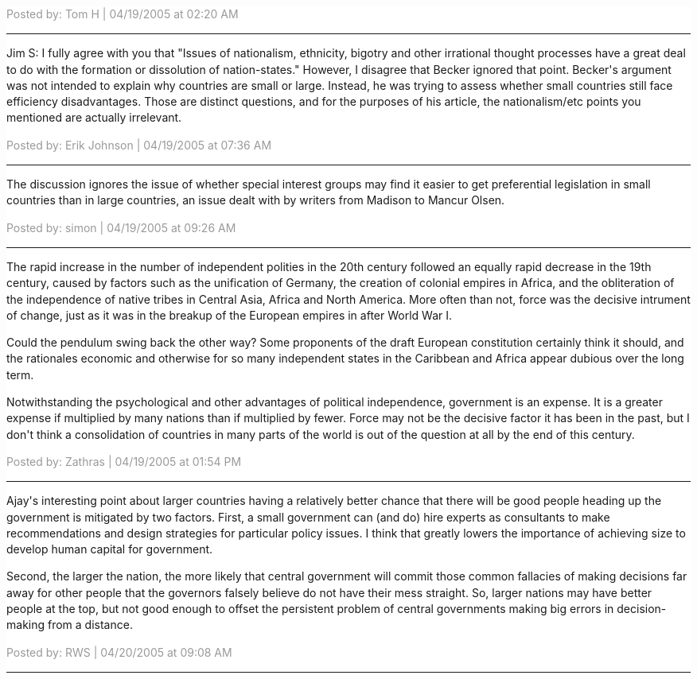 
<span style="color:#999">Posted by: Tom H | 04/19/2005 at 02:20 AM</span>

---

Jim S:  I fully agree with you that "Issues of nationalism, ethnicity, bigotry and other irrational thought processes have a great deal to do with the formation or dissolution of nation-states."  However, I disagree that Becker ignored that point.  Becker's argument was not intended to explain why countries are small or large.  Instead, he was trying to assess whether small countries still face efficiency disadvantages.  Those are distinct questions, and for the purposes of his article, the nationalism/etc points you mentioned are actually irrelevant.

<span style="color:#999">Posted by: Erik Johnson | 04/19/2005 at 07:36 AM</span>

---

The discussion ignores the issue of whether special interest groups may find it easier to get preferential legislation in small countries than in large countries, an issue dealt with by writers from Madison to Mancur Olsen.

<span style="color:#999">Posted by: simon | 04/19/2005 at 09:26 AM</span>

---

The rapid increase in the number of independent polities in the 20th century followed an equally rapid decrease in the 19th century, caused by factors such as the unification of Germany, the creation of colonial empires in Africa, and the obliteration of the independence of native tribes in Central Asia, Africa and North America.  More often than not, force was the decisive intrument of change, just as it was in the breakup of the European empires in after World War I.

Could the pendulum swing back the other way?  Some proponents of the draft European constitution certainly think it should, and the rationales economic and otherwise for so many independent states in the Caribbean and Africa appear dubious over the long term.

Notwithstanding the psychological and other advantages of political independence, government is an expense.  It is a greater expense if  multiplied by many nations than if multiplied by fewer.  Force may not be the decisive factor it has been in the past, but I don't think a consolidation of countries in many parts of the world is out of the question at all by the end of this century.

<span style="color:#999">Posted by: Zathras | 04/19/2005 at 01:54 PM</span>

---

Ajay's interesting point about larger countries having a relatively better chance that there will be good people heading up the government is mitigated by two factors.  First, a small government can (and do) hire experts as consultants to make recommendations and design strategies for particular policy issues.  I think that greatly lowers the importance of achieving size to develop human capital for government.

Second, the larger the nation, the more likely that central government will commit those common fallacies of making decisions far away for other people that the governors falsely believe do not have their mess straight.  So, larger nations may have better people at the top, but not good enough to offset the persistent problem of central governments making big errors in decision-making from a distance.

<span style="color:#999">Posted by: RWS | 04/20/2005 at 09:08 AM</span>

---
